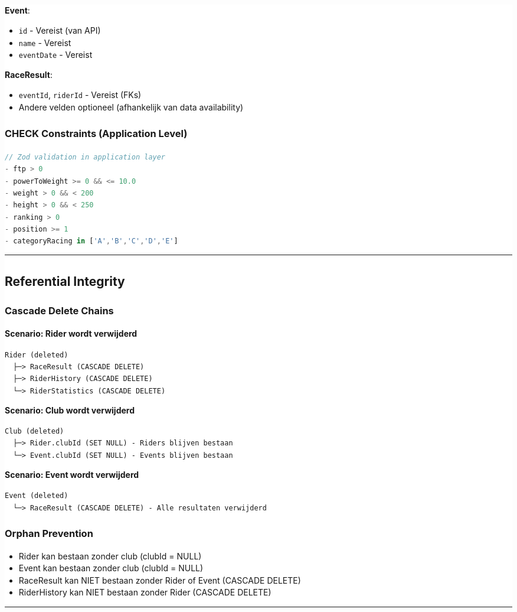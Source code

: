 **Event**:
- `id` - Vereist (van API)
- `name` - Vereist
- `eventDate` - Vereist

**RaceResult**:
- `eventId`, `riderId` - Vereist (FKs)
- Andere velden optioneel (afhankelijk van data availability)

### CHECK Constraints (Application Level)
```typescript
// Zod validation in application layer
- ftp > 0
- powerToWeight >= 0 && <= 10.0
- weight > 0 && < 200
- height > 0 && < 250
- ranking > 0
- position >= 1
- categoryRacing in ['A','B','C','D','E']
```

---

## Referential Integrity

### Cascade Delete Chains

**Scenario: Rider wordt verwijderd**
```
Rider (deleted)
  ├─> RaceResult (CASCADE DELETE)
  ├─> RiderHistory (CASCADE DELETE)
  └─> RiderStatistics (CASCADE DELETE)
```

**Scenario: Club wordt verwijderd**
```
Club (deleted)
  ├─> Rider.clubId (SET NULL) - Riders blijven bestaan
  └─> Event.clubId (SET NULL) - Events blijven bestaan
```

**Scenario: Event wordt verwijderd**
```
Event (deleted)
  └─> RaceResult (CASCADE DELETE) - Alle resultaten verwijderd
```

### Orphan Prevention
- Rider kan bestaan zonder club (clubId = NULL)
- Event kan bestaan zonder club (clubId = NULL)
- RaceResult kan NIET bestaan zonder Rider of Event (CASCADE DELETE)
- RiderHistory kan NIET bestaan zonder Rider (CASCADE DELETE)

---